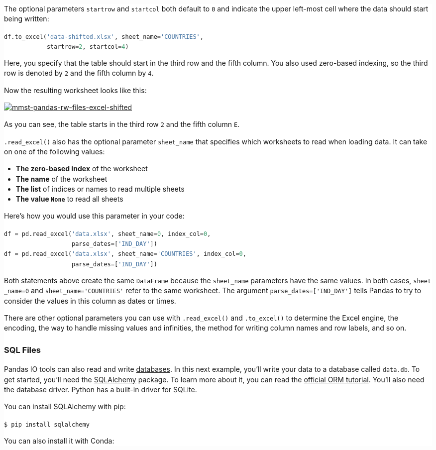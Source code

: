 The optional parameters  `startrow`  and  `startcol`  both default to  `0`  and indicate the upper left-most cell where the data should start being written:


```py
df.to_excel('data-shifted.xlsx', sheet_name='COUNTRIES',
            startrow=2, startcol=4)
```

Here, you specify that the table should start in the third row and the fifth column. You also used zero-based indexing, so the third row is denoted by  `2`  and the fifth column by  `4`.

Now the resulting worksheet looks like this:

[![mmst-pandas-rw-files-excel-shifted](https://files.realpython.com/media/excel-shifted.404aac55d957.png)](https://files.realpython.com/media/excel-shifted.404aac55d957.png)

As you can see, the table starts in the third row  `2`  and the fifth column  `E`.

`.read_excel()`  also has the optional parameter  `sheet_name`  that specifies which worksheets to read when loading data. It can take on one of the following values:

-   **The zero-based index**  of the worksheet
-   **The name**  of the worksheet
-   **The list**  of indices or names to read multiple sheets
-   **The value  `None`**  to read all sheets

Here’s how you would use this parameter in your code:


```py
df = pd.read_excel('data.xlsx', sheet_name=0, index_col=0,
                   parse_dates=['IND_DAY'])
df = pd.read_excel('data.xlsx', sheet_name='COUNTRIES', index_col=0,
                   parse_dates=['IND_DAY'])
```

Both statements above create the same  `DataFrame`  because the  `sheet_name`  parameters have the same values. In both cases,  `sheet_name=0`  and  `sheet_name='COUNTRIES'`  refer to the same worksheet. The argument  `parse_dates=['IND_DAY']`  tells Pandas to try to consider the values in this column as dates or times.

There are other optional parameters you can use with  `.read_excel()`  and  `.to_excel()`  to determine the Excel engine, the encoding, the way to handle missing values and infinities, the method for writing column names and row labels, and so on.

### SQL Files

Pandas IO tools can also read and write  [databases](https://realpython.com/tutorials/databases/). In this next example, you’ll write your data to a database called  `data.db`. To get started, you’ll need the  [SQLAlchemy](https://www.sqlalchemy.org/)  package. To learn more about it, you can read the  [official ORM tutorial](https://docs.sqlalchemy.org/en/13/orm/tutorial.html). You’ll also need the database driver. Python has a built-in driver for  [SQLite](https://www.sqlite.org/index.html).

You can install SQLAlchemy with pip:

`$ pip install sqlalchemy` 

You can also install it with Conda:
